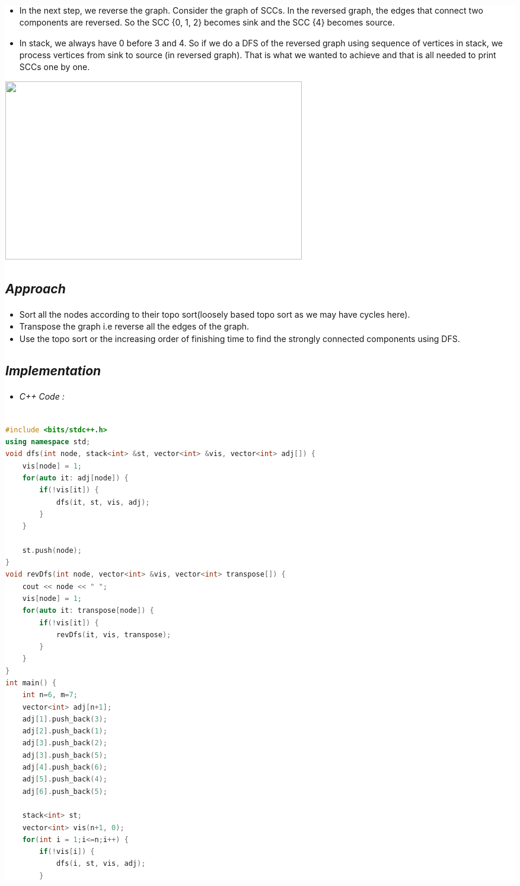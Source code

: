 - In the next step, we reverse the graph. Consider the graph of SCCs. In the reversed graph, the edges that connect two components are reversed. 
  So the SCC {0, 1, 2} becomes sink and the SCC {4} becomes source.
  
- In stack, we always have 0 before 3 and 4. So if we do a DFS of the reversed graph using sequence of vertices in stack, we process vertices 
  from sink to source (in reversed graph). That is what we wanted to achieve and that is all needed to print SCCs one by one.   
  
<img src="https://media.geeksforgeeks.org/wp-content/cdn-uploads/SCCGraph2.png" width="500" height="300">


## ***Approach***

* Sort all the nodes according to their topo sort(loosely based topo sort as we may have cycles here).
* Transpose the graph i.e reverse all the edges of the graph.
* Use the topo sort or the increasing order of finishing time to find the strongly connected components using DFS.


## ***Implementation***

* *C++ Code :*

```cpp

#include <bits/stdc++.h>
using namespace std;
void dfs(int node, stack<int> &st, vector<int> &vis, vector<int> adj[]) {
    vis[node] = 1; 
    for(auto it: adj[node]) {
        if(!vis[it]) {
            dfs(it, st, vis, adj); 
        }
    }
    
    st.push(node); 
}
void revDfs(int node, vector<int> &vis, vector<int> transpose[]) {
    cout << node << " "; 
    vis[node] = 1; 
    for(auto it: transpose[node]) {
        if(!vis[it]) {
            revDfs(it, vis, transpose); 
        }
    }
}
int main() {
    int n=6, m=7;
	vector<int> adj[n+1]; 
	adj[1].push_back(3);
	adj[2].push_back(1);
	adj[3].push_back(2);
	adj[3].push_back(5);
	adj[4].push_back(6);
	adj[5].push_back(4);
	adj[6].push_back(5);
	
	stack<int> st;
	vector<int> vis(n+1, 0); 
	for(int i = 1;i<=n;i++) {
	    if(!vis[i]) {
	        dfs(i, st, vis, adj); 
	    }
```